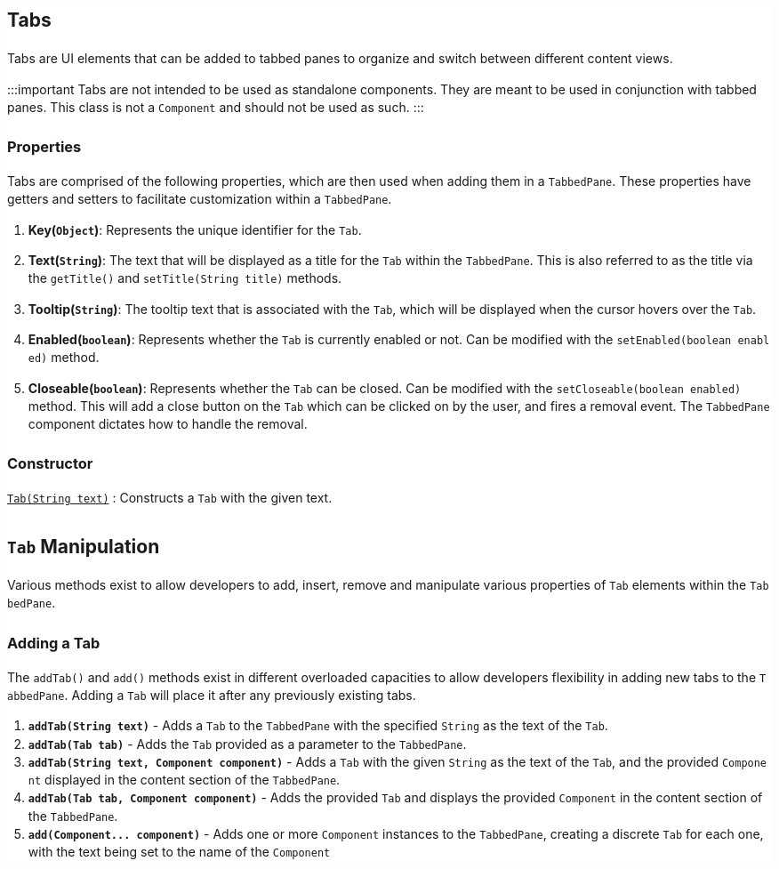 ## Tabs

Tabs are UI elements that can be added to tabbed panes to organize and switch between different content views.

:::important
Tabs are not intended to be used as standalone components. They are meant to be used in conjunction with tabbed panes. This class is not a `Component` and should not be used as such.
:::

### Properties

Tabs are comprised of the following properties, which are then used when adding them in a `TabbedPane`. These properties have getters and setters to facilitate customization within a `TabbedPane`.

1. **Key(`Object`)**: Represents the unique identifier for the `Tab`.

2. **Text(`String`)**: The text that will be displayed as a title for the `Tab` within the `TabbedPane`. This is also referred to as the title via the `getTitle()` and `setTitle(String title)` methods.

3. **Tooltip(`String`)**: The tooltip text that is associated with the `Tab`, which will be displayed when the cursor hovers over the `Tab`.

4. **Enabled(`boolean`)**: Represents whether the `Tab` is currently enabled or not. Can be modified with the `setEnabled(boolean enabled)` method.

5. **Closeable(`boolean`)**: Represents whether the `Tab` can be closed. Can be modified with the `setCloseable(boolean enabled)` method. This will add a close button on the `Tab` which can be clicked on by the user, and fires a removal event. The     `TabbedPane` component dictates how to handle the removal.

### Constructor

[`Tab(String text)`](#) : Constructs a `Tab` with the given text.


## `Tab` Manipulation

Various methods exist to allow developers to add, insert, remove and manipulate various properties of `Tab` elements within the `TabbedPane`.

### Adding a Tab

The `addTab()` and `add()` methods exist in different overloaded capacities to allow developers flexibility in adding new tabs to the `TabbedPane`. Adding a `Tab` will place it after any previously existing tabs.

1. **`addTab(String text)`** - Adds a `Tab` to the `TabbedPane` with the specified `String` as the text of the `Tab`.
2. **`addTab(Tab tab)`** - Adds the `Tab` provided  as a parameter to the `TabbedPane`.
3. **`addTab(String text, Component component)`** - Adds a `Tab` with the given `String` as the text of the `Tab`, and the provided `Component` displayed in the content section of the `TabbedPane`.
4. **`addTab(Tab tab, Component component)`** - Adds the provided `Tab` and displays the provided `Component` in the content section of the `TabbedPane`.
5. **`add(Component... component)`** - Adds one or more `Component` instances to the `TabbedPane`, creating a discrete `Tab` for each one, with the text being set to the name of the `Component`
